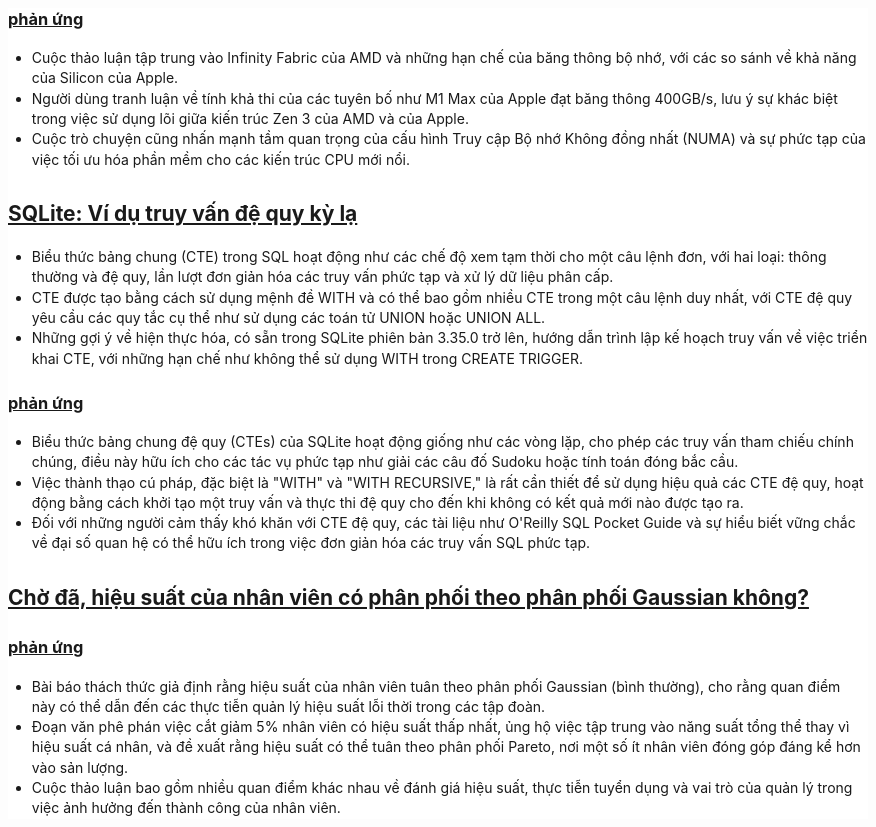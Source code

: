 ### [phản ứng](https://news.ycombinator.com/item?id=42230355)

- Cuộc thảo luận tập trung vào Infinity Fabric của AMD và những hạn chế của băng thông bộ nhớ, với các so sánh về khả năng của Silicon của Apple.
- Người dùng tranh luận về tính khả thi của các tuyên bố như M1 Max của Apple đạt băng thông 400GB/s, lưu ý sự khác biệt trong việc sử dụng lõi giữa kiến trúc Zen 3 của AMD và của Apple.
- Cuộc trò chuyện cũng nhấn mạnh tầm quan trọng của cấu hình Truy cập Bộ nhớ Không đồng nhất (NUMA) và sự phức tạp của việc tối ưu hóa phần mềm cho các kiến trúc CPU mới nổi.

## [SQLite: Ví dụ truy vấn đệ quy kỳ lạ](https://www.sqlite.org/lang_with.html#outlandish_recursive_query_examples)

- Biểu thức bảng chung (CTE) trong SQL hoạt động như các chế độ xem tạm thời cho một câu lệnh đơn, với hai loại: thông thường và đệ quy, lần lượt đơn giản hóa các truy vấn phức tạp và xử lý dữ liệu phân cấp.
- CTE được tạo bằng cách sử dụng mệnh đề WITH và có thể bao gồm nhiều CTE trong một câu lệnh duy nhất, với CTE đệ quy yêu cầu các quy tắc cụ thể như sử dụng các toán tử UNION hoặc UNION ALL.
- Những gợi ý về hiện thực hóa, có sẵn trong SQLite phiên bản 3.35.0 trở lên, hướng dẫn trình lập kế hoạch truy vấn về việc triển khai CTE, với những hạn chế như không thể sử dụng WITH trong CREATE TRIGGER.

### [phản ứng](https://news.ycombinator.com/item?id=42230384)

- Biểu thức bảng chung đệ quy (CTEs) của SQLite hoạt động giống như các vòng lặp, cho phép các truy vấn tham chiếu chính chúng, điều này hữu ích cho các tác vụ phức tạp như giải các câu đố Sudoku hoặc tính toán đóng bắc cầu.
- Việc thành thạo cú pháp, đặc biệt là "WITH" và "WITH RECURSIVE," là rất cần thiết để sử dụng hiệu quả các CTE đệ quy, hoạt động bằng cách khởi tạo một truy vấn và thực thi đệ quy cho đến khi không có kết quả mới nào được tạo ra.
- Đối với những người cảm thấy khó khăn với CTE đệ quy, các tài liệu như O'Reilly SQL Pocket Guide và sự hiểu biết vững chắc về đại số quan hệ có thể hữu ích trong việc đơn giản hóa các truy vấn SQL phức tạp.

## [Chờ đã, hiệu suất của nhân viên có phân phối theo phân phối Gaussian không?](https://timdellinger.substack.com/p/hey-wait-is-employee-performance)

### [phản ứng](https://news.ycombinator.com/item?id=42236841)

- Bài báo thách thức giả định rằng hiệu suất của nhân viên tuân theo phân phối Gaussian (bình thường), cho rằng quan điểm này có thể dẫn đến các thực tiễn quản lý hiệu suất lỗi thời trong các tập đoàn.
- Đoạn văn phê phán việc cắt giảm 5% nhân viên có hiệu suất thấp nhất, ủng hộ việc tập trung vào năng suất tổng thể thay vì hiệu suất cá nhân, và đề xuất rằng hiệu suất có thể tuân theo phân phối Pareto, nơi một số ít nhân viên đóng góp đáng kể hơn vào sản lượng.
- Cuộc thảo luận bao gồm nhiều quan điểm khác nhau về đánh giá hiệu suất, thực tiễn tuyển dụng và vai trò của quản lý trong việc ảnh hưởng đến thành công của nhân viên.
